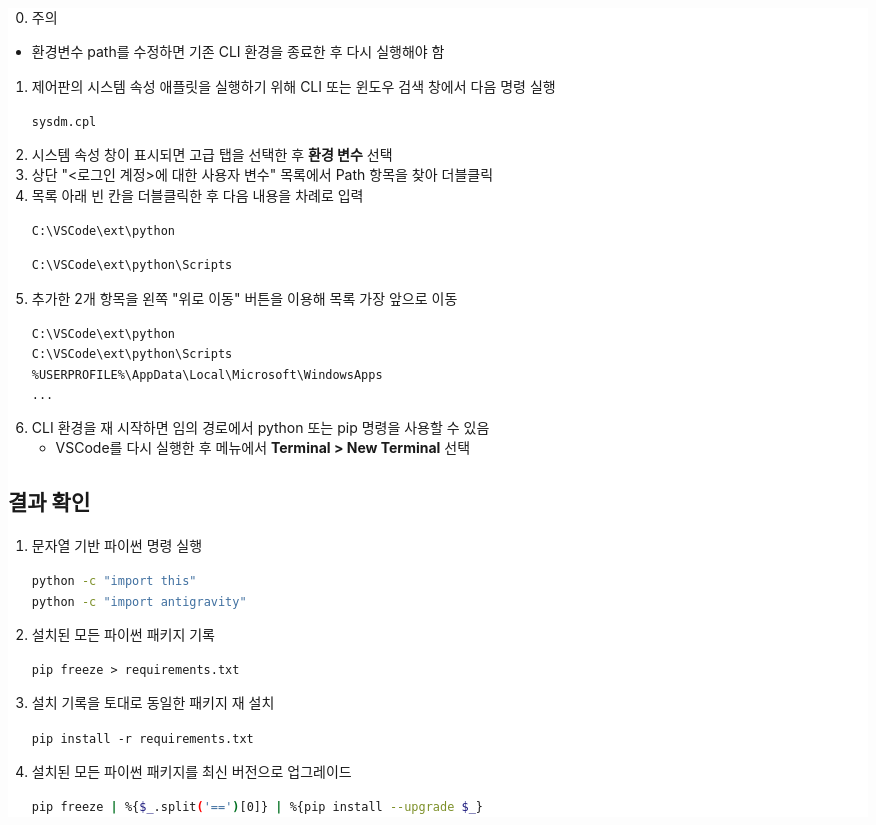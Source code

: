 0. 주의
- 환경변수 path를 수정하면 기존 CLI 환경을 종료한 후 다시 실행해야 함
 
1. 제어판의 시스템 속성 애플릿을 실행하기 위해 CLI 또는 윈도우 검색 창에서 다음 명령 실행 
   ```sh
   sysdm.cpl
   ```
2. 시스템 속성 창이 표시되면 고급 탭을 선택한 후 **환경 변수** 선택
3. 상단 "<로그인 계정>에 대한 사용자 변수" 목록에서 Path 항목을 찾아 더블클릭
4. 목록 아래 빈 칸을 더블클릭한 후 다음 내용을 차례로 입력
   ```sh 
   C:\VSCode\ext\python
   ```
   ```sh 
   C:\VSCode\ext\python\Scripts
   ```   
5. 추가한 2개 항목을 왼쪽 "위로 이동" 버튼을 이용해 목록 가장 앞으로 이동 
   ```sh
   C:\VSCode\ext\python
   C:\VSCode\ext\python\Scripts
   %USERPROFILE%\AppData\Local\Microsoft\WindowsApps
   ...
   ```
6. CLI 환경을 재 시작하면 임의 경로에서 python 또는 pip 명령을 사용할 수 있음
   - VSCode를 다시 실행한 후 메뉴에서 **Terminal > New Terminal** 선택

## 결과 확인
1. 문자열 기반 파이썬 명령 실행
   ```sh
   python -c "import this"
   python -c "import antigravity"
   ```
2. 설치된 모든 파이썬 패키지 기록
   ```
   pip freeze > requirements.txt
   ```
3. 설치 기록을 토대로 동일한 패키지 재 설치
   ```
   pip install -r requirements.txt
   ```   
4. 설치된 모든 파이썬 패키지를 최신 버전으로 업그레이드
    ```sh
    pip freeze | %{$_.split('==')[0]} | %{pip install --upgrade $_}
    ```
